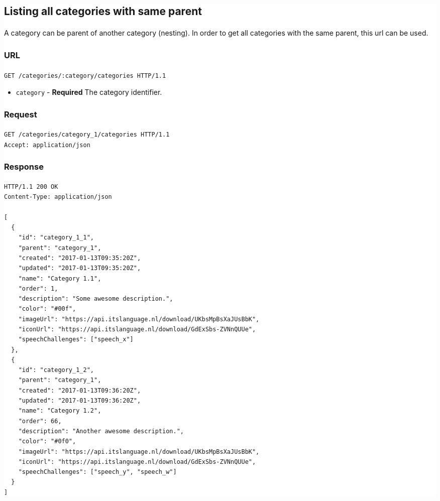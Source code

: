 ## Listing all categories with same parent

A category can be parent of another category (nesting). In order to get all categories with the same parent, this url can be used.

### URL

```http
GET /categories/:category/categories HTTP/1.1
```

* `category` - **Required** The category identifier.

### Request

```http
GET /categories/category_1/categories HTTP/1.1
Accept: application/json
```

### Response

```http
HTTP/1.1 200 OK
Content-Type: application/json

[
  {
    "id": "category_1_1",
    "parent": "category_1",
    "created": "2017-01-13T09:35:20Z",
    "updated": "2017-01-13T09:35:20Z",
    "name": "Category 1.1",
    "order": 1,
    "description": "Some awesome description.",
    "color": "#00f",
    "imageUrl": "https://api.itslanguage.nl/download/UKbsMpBsXaJUsBbK",
    "iconUrl": "https://api.itslanguage.nl/download/GdExSbs-ZVNnQUUe",
    "speechChallenges": ["speech_x"]
  },
  {
    "id": "category_1_2",
    "parent": "category_1",
    "created": "2017-01-13T09:36:20Z",
    "updated": "2017-01-13T09:36:20Z",
    "name": "Category 1.2",
    "order": 66,
    "description": "Another awesome description.",
    "color": "#0f0",
    "imageUrl": "https://api.itslanguage.nl/download/UKbsMpBsXaJUsBbK",
    "iconUrl": "https://api.itslanguage.nl/download/GdExSbs-ZVNnQUUe",
    "speechChallenges": ["speech_y", "speech_w"]
  }
]
```
